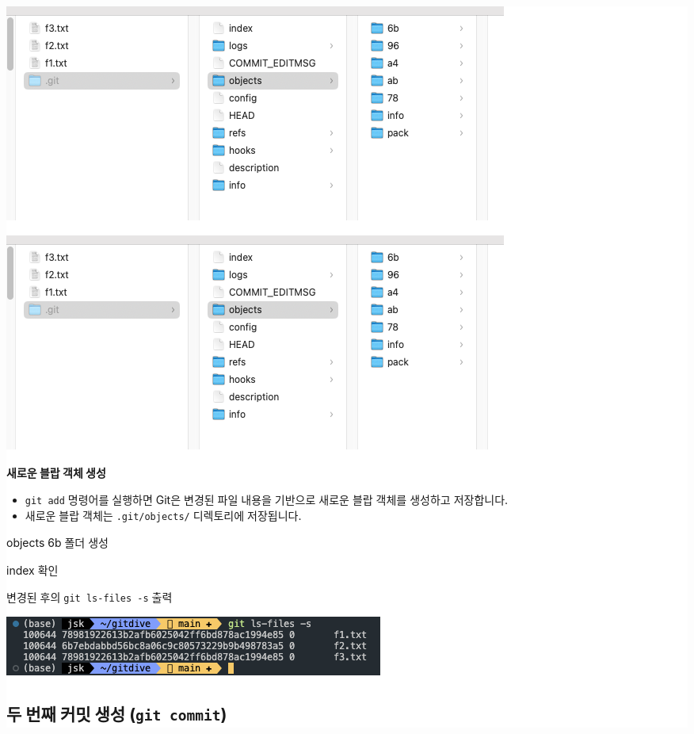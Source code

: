 ![스크린샷 2024-08-01 오후 3.16.35.png](29.png)

![스크린샷 2024-08-01 오후 3.40.14.png](29.png)

**새로운 블랍 객체 생성**

- `git add` 명령어를 실행하면 Git은 변경된 파일 내용을 기반으로 새로운 블랍 객체를 생성하고 저장합니다.
- 새로운 블랍 객체는 `.git/objects/` 디렉토리에 저장됩니다.

objects 6b 폴더 생성

index 확인

변경된 후의 `git ls-files -s` 출력

![스크린샷 2024-08-01 오후 3.43.14.png](30.png)

## 두 번째 커밋 생성 (`git commit`)
